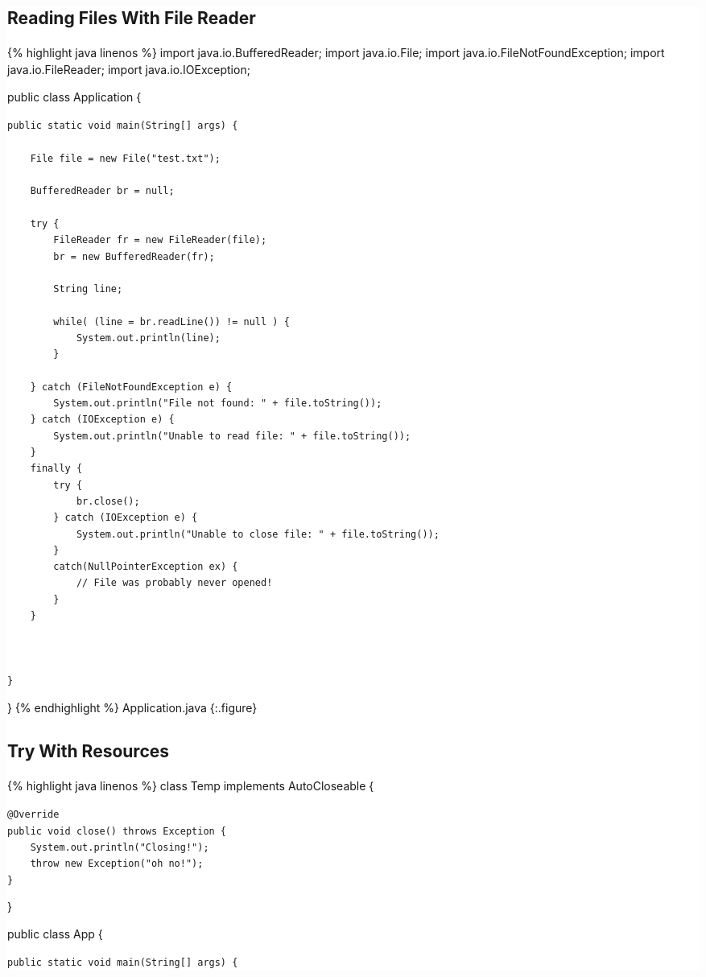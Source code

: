 ## Reading Files With File Reader

{% highlight java linenos %}
import java.io.BufferedReader;
import java.io.File;
import java.io.FileNotFoundException;
import java.io.FileReader;
import java.io.IOException;
 
 
public class Application {
 
    public static void main(String[] args) {
 
        File file = new File("test.txt");
         
        BufferedReader br = null;
         
        try {
            FileReader fr = new FileReader(file);
            br = new BufferedReader(fr);
             
            String line;
             
            while( (line = br.readLine()) != null ) {
                System.out.println(line);
            }
             
        } catch (FileNotFoundException e) {
            System.out.println("File not found: " + file.toString());
        } catch (IOException e) {
            System.out.println("Unable to read file: " + file.toString());
        }
        finally {
            try {
                br.close();
            } catch (IOException e) {
                System.out.println("Unable to close file: " + file.toString());
            }
            catch(NullPointerException ex) {
                // File was probably never opened!
            }
        }
         
         
 
    }
 
}
{% endhighlight %}
Application.java
{:.figure}

## Try With Resources

{% highlight java linenos %}
class Temp implements AutoCloseable {
 
    @Override
    public void close() throws Exception {
        System.out.println("Closing!");
        throw new Exception("oh no!");
    }
     
}
 
 
public class App {
 
    public static void main(String[] args) {
         